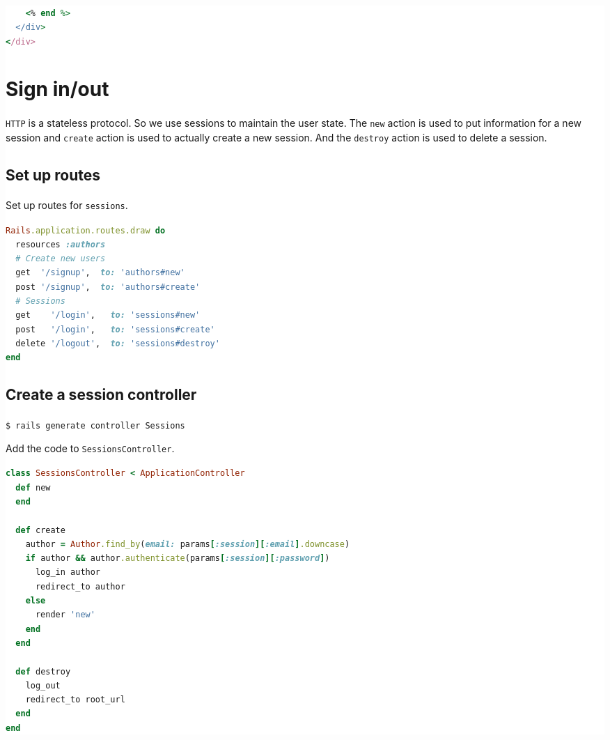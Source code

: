 ```ruby
    <% end %>
  </div>
</div>
```

# Sign in/out

`HTTP` is a stateless protocol. So we use sessions to maintain the user state.
The `new` action is used to put information for a new session and `create` action is used to actually create a new session. And the `destroy` action is used to delete a session.

## Set up routes

Set up routes for `sessions`.

```ruby
Rails.application.routes.draw do
  resources :authors
  # Create new users
  get  '/signup',  to: 'authors#new'
  post '/signup',  to: 'authors#create'
  # Sessions
  get    '/login',   to: 'sessions#new'
  post   '/login',   to: 'sessions#create'
  delete '/logout',  to: 'sessions#destroy'
end
```

## Create a session controller

```
$ rails generate controller Sessions
```

Add the code to `SessionsController`.

```ruby
class SessionsController < ApplicationController
  def new
  end

  def create
    author = Author.find_by(email: params[:session][:email].downcase)
    if author && author.authenticate(params[:session][:password])
      log_in author
      redirect_to author
    else
      render 'new'
    end
  end

  def destroy
    log_out
    redirect_to root_url
  end
end
```
